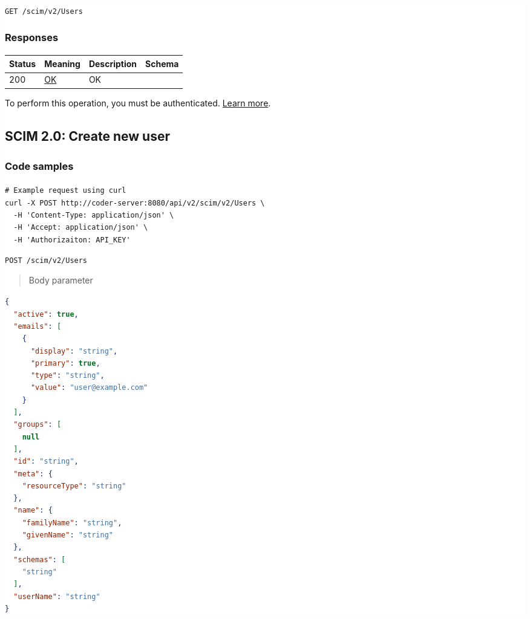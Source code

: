 `GET /scim/v2/Users`

### Responses

| Status | Meaning                                                 | Description | Schema |
|--------|---------------------------------------------------------|-------------|--------|
| 200    | [OK](https://tools.ietf.org/html/rfc7231#section-6.3.1) | OK          |        |

To perform this operation, you must be authenticated. [Learn more](authentication.md).

## SCIM 2.0: Create new user

### Code samples

```shell
# Example request using curl
curl -X POST http://coder-server:8080/api/v2/scim/v2/Users \
  -H 'Content-Type: application/json' \
  -H 'Accept: application/json' \
  -H 'Authorizaiton: API_KEY'
```

`POST /scim/v2/Users`

> Body parameter

```json
{
  "active": true,
  "emails": [
    {
      "display": "string",
      "primary": true,
      "type": "string",
      "value": "user@example.com"
    }
  ],
  "groups": [
    null
  ],
  "id": "string",
  "meta": {
    "resourceType": "string"
  },
  "name": {
    "familyName": "string",
    "givenName": "string"
  },
  "schemas": [
    "string"
  ],
  "userName": "string"
}
```
